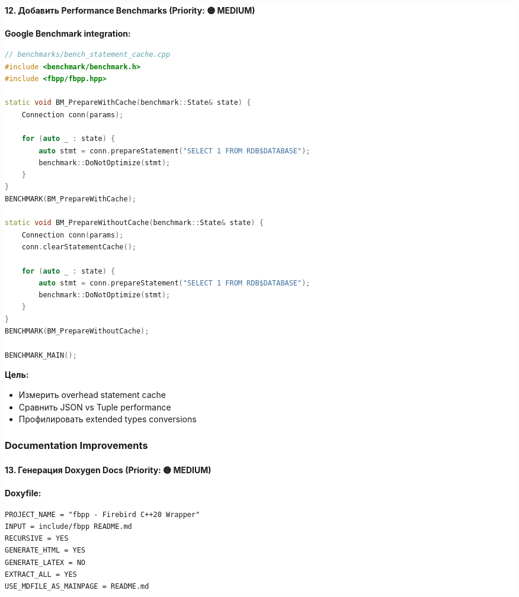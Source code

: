 #### 12. Добавить Performance Benchmarks (Priority: 🟡 MEDIUM)

**Google Benchmark integration:**
```cpp
// benchmarks/bench_statement_cache.cpp
#include <benchmark/benchmark.h>
#include <fbpp/fbpp.hpp>

static void BM_PrepareWithCache(benchmark::State& state) {
    Connection conn(params);

    for (auto _ : state) {
        auto stmt = conn.prepareStatement("SELECT 1 FROM RDB$DATABASE");
        benchmark::DoNotOptimize(stmt);
    }
}
BENCHMARK(BM_PrepareWithCache);

static void BM_PrepareWithoutCache(benchmark::State& state) {
    Connection conn(params);
    conn.clearStatementCache();

    for (auto _ : state) {
        auto stmt = conn.prepareStatement("SELECT 1 FROM RDB$DATABASE");
        benchmark::DoNotOptimize(stmt);
    }
}
BENCHMARK(BM_PrepareWithoutCache);

BENCHMARK_MAIN();
```

**Цель:**
- Измерить overhead statement cache
- Сравнить JSON vs Tuple performance
- Профилировать extended types conversions

### Documentation Improvements

#### 13. Генерация Doxygen Docs (Priority: 🟡 MEDIUM)

**Doxyfile:**
```
PROJECT_NAME = "fbpp - Firebird C++20 Wrapper"
INPUT = include/fbpp README.md
RECURSIVE = YES
GENERATE_HTML = YES
GENERATE_LATEX = NO
EXTRACT_ALL = YES
USE_MDFILE_AS_MAINPAGE = README.md
```
